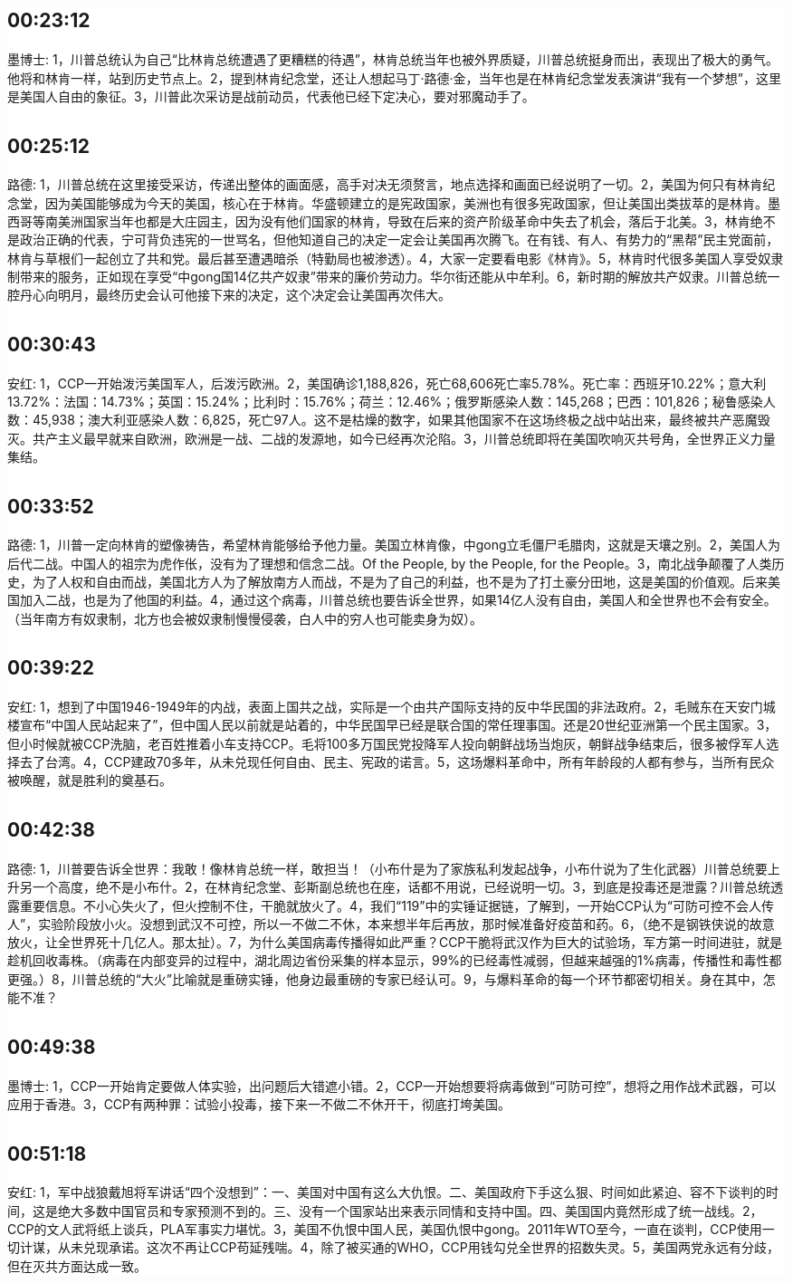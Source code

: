 ## 00:23:12

墨博士: 1，川普总统认为自己“比林肯总统遭遇了更糟糕的待遇”，林肯总统当年也被外界质疑，川普总统挺身而出，表现出了极大的勇气。他将和林肯一样，站到历史节点上。2，提到林肯纪念堂，还让人想起马丁·路德·金，当年也是在林肯纪念堂发表演讲“我有一个梦想”，这里是美国人自由的象征。3，川普此次采访是战前动员，代表他已经下定决心，要对邪魔动手了。

## 00:25:12

路德: 1，川普总统在这里接受采访，传递出整体的画面感，高手对决无须赘言，地点选择和画面已经说明了一切。2，美国为何只有林肯纪念堂，因为美国能够成为今天的美国，核心在于林肯。华盛顿建立的是宪政国家，美洲也有很多宪政国家，但让美国出类拔萃的是林肯。墨西哥等南美洲国家当年也都是大庄园主，因为没有他们国家的林肯，导致在后来的资产阶级革命中失去了机会，落后于北美。3，林肯绝不是政治正确的代表，宁可背负违宪的一世骂名，但他知道自己的决定一定会让美国再次腾飞。在有钱、有人、有势力的“黑帮”民主党面前，林肯与草根们一起创立了共和党。最后甚至遭遇暗杀（特勤局也被渗透）。4，大家一定要看电影《林肯》。5，林肯时代很多美国人享受奴隶制带来的服务，正如现在享受“中gong国14亿共产奴隶”带来的廉价劳动力。华尔街还能从中牟利。6，新时期的解放共产奴隶。川普总统一腔丹心向明月，最终历史会认可他接下来的决定，这个决定会让美国再次伟大。

## 00:30:43

安红: 1，CCP一开始泼污美国军人，后泼污欧洲。2，美国确诊1,188,826，死亡68,606死亡率5.78%。死亡率：西班牙10.22%；意大利13.72%：法国：14.73%；英国：15.24%；比利时：15.76%；荷兰：12.46%；俄罗斯感染人数：145,268；巴西：101,826；秘鲁感染人数：45,938；澳大利亚感染人数：6,825，死亡97人。这不是枯燥的数字，如果其他国家不在这场终极之战中站出来，最终被共产恶魔毁灭。共产主义最早就来自欧洲，欧洲是一战、二战的发源地，如今已经再次沦陷。3，川普总统即将在美国吹响灭共号角，全世界正义力量集结。

## 00:33:52

路德: 1，川普一定向林肯的塑像祷告，希望林肯能够给予他力量。美国立林肯像，中gong立毛僵尸毛腊肉，这就是天壤之别。2，美国人为后代二战。中国人的祖宗为虎作伥，没有为了理想和信念二战。Of the People, by the People, for the People。3，南北战争颠覆了人类历史，为了人权和自由而战，美国北方人为了解放南方人而战，不是为了自己的利益，也不是为了打土豪分田地，这是美国的价值观。后来美国加入二战，也是为了他国的利益。4，通过这个病毒，川普总统也要告诉全世界，如果14亿人没有自由，美国人和全世界也不会有安全。（当年南方有奴隶制，北方也会被奴隶制慢慢侵袭，白人中的穷人也可能卖身为奴）。

## 00:39:22

安红: 1，想到了中国1946-1949年的内战，表面上国共之战，实际是一个由共产国际支持的反中华民国的非法政府。2，毛贼东在天安门城楼宣布“中国人民站起来了”，但中国人民以前就是站着的，中华民国早已经是联合国的常任理事国。还是20世纪亚洲第一个民主国家。3，但小时候就被CCP洗脑，老百姓推着小车支持CCP。毛将100多万国民党投降军人投向朝鲜战场当炮灰，朝鲜战争结束后，很多被俘军人选择去了台湾。4，CCP建政70多年，从未兑现任何自由、民主、宪政的诺言。5，这场爆料革命中，所有年龄段的人都有参与，当所有民众被唤醒，就是胜利的奠基石。

## 00:42:38

路德: 1，川普要告诉全世界：我敢！像林肯总统一样，敢担当！（小布什是为了家族私利发起战争，小布什说为了生化武器）川普总统要上升另一个高度，绝不是小布什。2，在林肯纪念堂、彭斯副总统也在座，话都不用说，已经说明一切。3，到底是投毒还是泄露？川普总统透露重要信息。不小心失火了，但火控制不住，干脆就放火了。4，我们“119”中的实锤证据链，了解到，一开始CCP认为“可防可控不会人传人”，实验阶段放小火。没想到武汉不可控，所以一不做二不休，本来想半年后再放，那时候准备好疫苗和药。6，（绝不是钢铁侠说的故意放火，让全世界死十几亿人。那太扯）。7，为什么美国病毒传播得如此严重？CCP干脆将武汉作为巨大的试验场，军方第一时间进驻，就是趁机回收毒株。（病毒在内部变异的过程中，湖北周边省份采集的样本显示，99%的已经毒性减弱，但越来越强的1%病毒，传播性和毒性都更强。）8，川普总统的“大火”比喻就是重磅实锤，他身边最重磅的专家已经认可。9，与爆料革命的每一个环节都密切相关。身在其中，怎能不准？

## 00:49:38

墨博士: 1，CCP一开始肯定要做人体实验，出问题后大错遮小错。2，CCP一开始想要将病毒做到“可防可控”，想将之用作战术武器，可以应用于香港。3，CCP有两种罪：试验小投毒，接下来一不做二不休开干，彻底打垮美国。

## 00:51:18

安红: 1，军中战狼戴旭将军讲话“四个没想到”：一、美国对中国有这么大仇恨。二、美国政府下手这么狠、时间如此紧迫、容不下谈判的时间，这是绝大多数中国官员和专家预测不到的。三、没有一个国家站出来表示同情和支持中国。四、美国国内竟然形成了统一战线。2，CCP的文人武将纸上谈兵，PLA军事实力堪忧。3，美国不仇恨中国人民，美国仇恨中gong。2011年WTO至今，一直在谈判，CCP使用一切计谋，从未兑现承诺。这次不再让CCP苟延残喘。4，除了被买通的WHO，CCP用钱勾兑全世界的招数失灵。5，美国两党永远有分歧，但在灭共方面达成一致。
